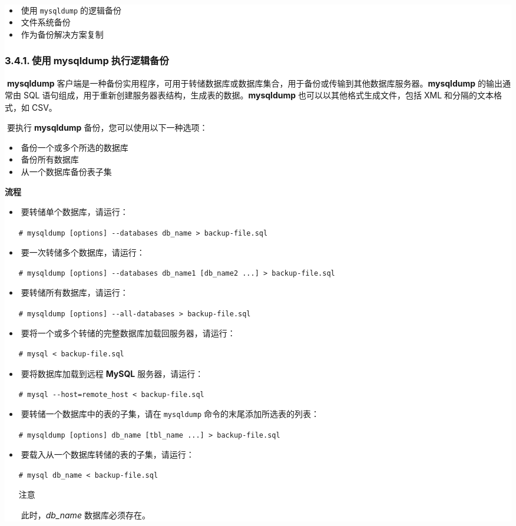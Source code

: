 - ​						使用 `mysqldump` 的逻辑备份 				
- ​						文件系统备份 				
- ​						作为备份解决方案复制 				

### 3.4.1. 使用 mysqldump 执行逻辑备份

​					**mysqldump** 客户端是一种备份实用程序，可用于转储数据库或数据库集合，用于备份或传输到其他数据库服务器。**mysqldump** 的输出通常由 SQL 语句组成，用于重新创建服务器表结构，生成表的数据。**mysqldump** 也可以以其他格式生成文件，包括 XML 和分隔的文本格式，如 CSV。 			

​					要执行 **mysqldump** 备份，您可以使用以下一种选项： 			

- ​							备份一个或多个所选的数据库 					
- ​							备份所有数据库 					
- ​							从一个数据库备份表子集 					

**流程**

- ​							要转储单个数据库，请运行： 					

  ```none
  # mysqldump [options] --databases db_name > backup-file.sql
  ```

- ​							要一次转储多个数据库，请运行： 					

  ```none
  # mysqldump [options] --databases db_name1 [db_name2 ...] > backup-file.sql
  ```

- ​							要转储所有数据库，请运行： 					

  ```none
  # mysqldump [options] --all-databases > backup-file.sql
  ```

- ​							要将一个或多个转储的完整数据库加载回服务器，请运行： 					

  ```none
  # mysql < backup-file.sql
  ```

- ​							要将数据库加载到远程 **MySQL** 服务器，请运行： 					

  ```none
  # mysql --host=remote_host < backup-file.sql
  ```

- ​							要转储一个数据库中的表的子集，请在 `mysqldump` 命令的末尾添加所选表的列表： 					

  ```none
  # mysqldump [options] db_name [tbl_name ...] > backup-file.sql
  ```

- ​							要载入从一个数据库转储的表的子集，请运行： 					

  ```none
  # mysql db_name < backup-file.sql
  ```

  注意

  ​								此时，*db_name* 数据库必须存在。 						
